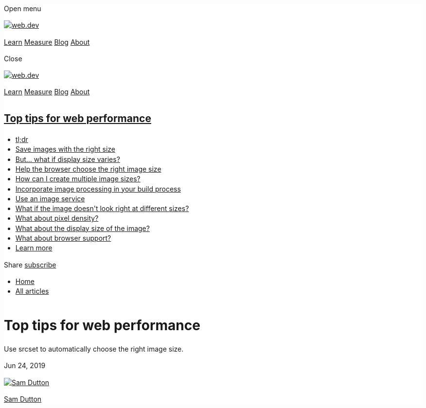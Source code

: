 <span class="w-tooltip w-tooltip--left">Open menu</span>

<a href="/" class="header-default__logo-link gc-analytics-event"><img src="/images/lockup.svg" alt="web.dev" class="header-default__logo" width="125" height="30" /></a>

<a href="/learn/" class="header-default__link gc-analytics-event">Learn</a> <a href="/measure/" class="header-default__link gc-analytics-event">Measure</a> <a href="/blog/" class="header-default__link gc-analytics-event">Blog</a> <a href="/about/" class="header-default__link gc-analytics-event">About</a>

<span class="w-tooltip">Close</span>

<a href="/" class="gc-analytics-event"><img src="/images/lockup.svg" alt="web.dev" class="drawer-default__logo" width="125" height="30" /></a>

<a href="/learn/" class="drawer-default__link gc-analytics-event">Learn</a> <a href="/measure/" class="drawer-default__link gc-analytics-event">Measure</a> <a href="/blog/" class="drawer-default__link gc-analytics-event">Blog</a> <a href="/about/" class="drawer-default__link gc-analytics-event">About</a>

## <a href="#top-tips-for-web-performance" class="w-toc__header--link">Top tips for web performance</a>

- [tl;dr](#tldr)
- [Save images with the right size](#save-images-with-the-right-size)
- [But… what if display size varies?](#but...-what-if-display-size-varies)
- [Help the browser choose the right image size](#help-the-browser-choose-the-right-image-size)
- [How can I create multiple image sizes?](#how-can-i-create-multiple-image-sizes)
- [Incorporate image processing in your build process](#incorporate-image-processing-in-your-build-process)
- [Use an image service](#use-an-image-service)
- [What if the image doesn't look right at different sizes?](#what-if-the-image-doesn't-look-right-at-different-sizes)
- [What about pixel density?](#what-about-pixel-density)
- [What about the display size of the image?](#what-about-the-display-size-of-the-image)
- [What about browser support?](#what-about-browser-support)
- [Learn more](#learn-more)

Share <a href="/newsletter/" class="w-actions__fab w-actions__fab--subscribe gc-analytics-event"><span>subscribe</span></a>

- <a href="/" class="w-breadcrumbs__link w-breadcrumbs__link--left-justify gc-analytics-event">Home</a>
- <a href="/blog" class="w-breadcrumbs__link gc-analytics-event">All articles</a>

# Top tips for web performance

Use srcset to automatically choose the right image size.

Jun 24, 2019

[<img src="https://web-dev.imgix.net/image/admin/wPss4TJX9IJ1CJza7iFY.jpg?auto=format&amp;fit=crop&amp;h=64&amp;w=64" alt="Sam Dutton" class="w-author__image" sizes="(min-width: 64px) 64px, calc(100vw - 48px)" srcset="https://web-dev.imgix.net/image/admin/wPss4TJX9IJ1CJza7iFY.jpg?fit=crop&amp;h=64&amp;w=64&amp;auto=format&amp;dpr=1&amp;q=75 1x,     https://web-dev.imgix.net/image/admin/wPss4TJX9IJ1CJza7iFY.jpg?fit=crop&amp;h=64&amp;w=64&amp;auto=format&amp;dpr=2&amp;q=50 2x,     https://web-dev.imgix.net/image/admin/wPss4TJX9IJ1CJza7iFY.jpg?fit=crop&amp;h=64&amp;w=64&amp;auto=format&amp;dpr=3&amp;q=35 3x,     https://web-dev.imgix.net/image/admin/wPss4TJX9IJ1CJza7iFY.jpg?fit=crop&amp;h=64&amp;w=64&amp;auto=format&amp;dpr=4&amp;q=23 4x,     https://web-dev.imgix.net/image/admin/wPss4TJX9IJ1CJza7iFY.jpg?fit=crop&amp;h=64&amp;w=64&amp;auto=format&amp;dpr=5&amp;q=20 5x" width="64" height="64" />](/authors/samdutton/)

<a href="/authors/samdutton/" class="w-author__name-link">Sam Dutton</a>
